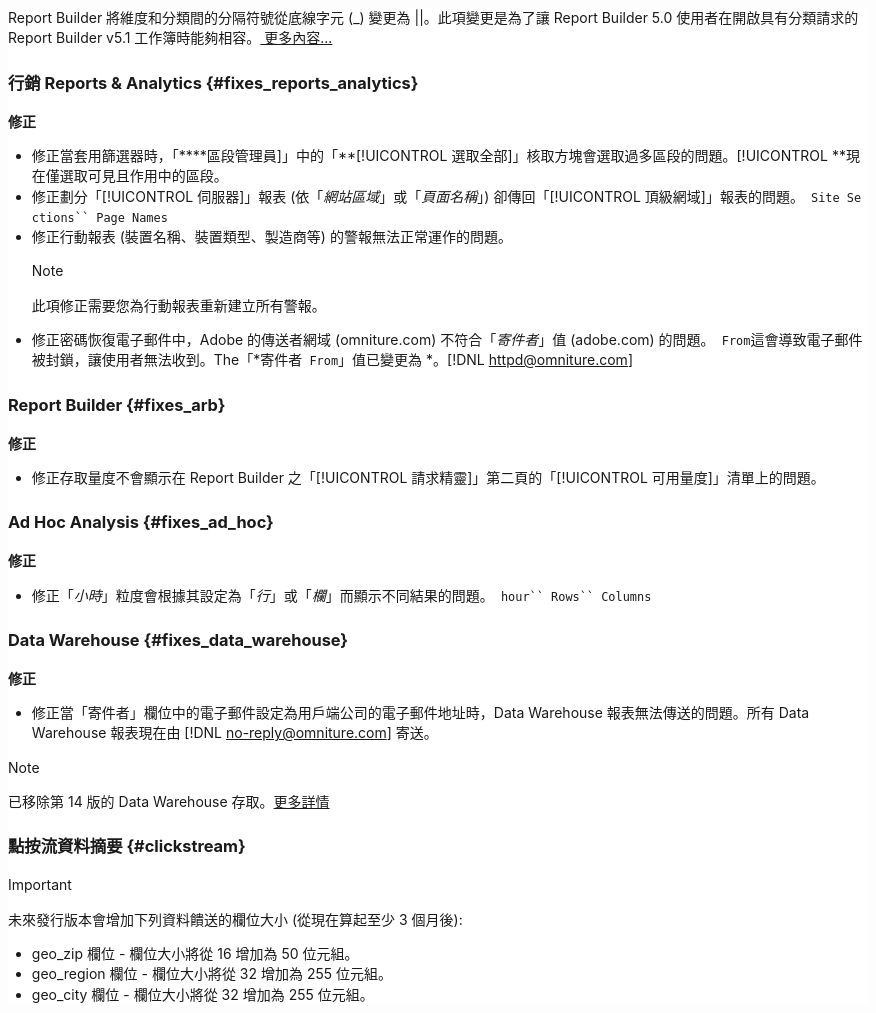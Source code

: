    <td colname="col1"> Report Builder </td> 
   <td colname="col2"> 將維度和分類間的分隔符號從底線字元 (_) 變更為 ||。此項變更是為了讓 Report Builder 5.0 使用者在開啟具有分類請求的 Report Builder v5.1 工作簿時能夠相容。<a href="https://marketing.adobe.com/resources/help/en_US/arb/?f=troubleshoot" format="https" scope="external"> 更多內容... </a> </td> 
  </tr> 
 </tbody> 
</table>

### 行銷 Reports &amp; Analytics {#fixes_reports_analytics}

**修正**

* 修正當套用篩選器時，「****區段管理員]」中的「**[!UICONTROL 選取全部]」核取方塊會選取過多區段的問題。[!UICONTROL **現在僅選取可見且作用中的區段。
* 修正劃分「[!UICONTROL 伺服器]」報表 (依「*網站區域*」或「*頁面名稱*」) 卻傳回「[!UICONTROL 頂級網域]」報表的問題。` Site Sections`` Page Names`
* 修正行動報表 (裝置名稱、裝置類型、製造商等) 的警報無法正常運作的問題。
   >[!NOTE]
   >
   >此項修正需要您為行動報表重新建立所有警報。
* 修正密碼恢復電子郵件中，Adobe 的傳送者網域 (omniture.com) 不符合「*寄件者*」值 (adobe.com) 的問題。` From`這會導致電子郵件被封鎖，讓使用者無法收到。The「*寄件者` From`」值已變更為 *。[!DNL  httpd@omniture.com]

### Report Builder {#fixes_arb}

**修正**

* 修正存取量度不會顯示在 Report Builder 之「[!UICONTROL 請求精靈]」第二頁的「[!UICONTROL 可用量度]」清單上的問題。

### Ad Hoc Analysis {#fixes_ad_hoc}

**修正**

* 修正「*小時*」粒度會根據其設定為「*行*」或「*欄*」而顯示不同結果的問題。` hour`` Rows`` Columns`

### Data Warehouse {#fixes_data_warehouse}

**修正**

* 修正當「寄件者」欄位中的電子郵件設定為用戶端公司的電子郵件地址時，Data Warehouse 報表無法傳送的問題。所有 Data Warehouse 報表現在由 [!DNL  no-reply@omniture.com] 寄送。

>[!NOTE]
>
>已移除第 14 版的 Data Warehouse 存取。[更多詳情](https://marketing.adobe.com/resources/help/en_US/reference/?f=whatsnew_segments)

### 點按流資料摘要 {#clickstream}

>[!IMPORTANT]
>
>未來發行版本會增加下列資料饋送的欄位大小 (從現在算起至少 3 個月後):

* geo_zip 欄位 - 欄位大小將從 16 增加為 50 位元組。
* geo_region 欄位 - 欄位大小將從 32 增加為 255 位元組。
* geo_city 欄位 - 欄位大小將從 32 增加為 255 位元組。
